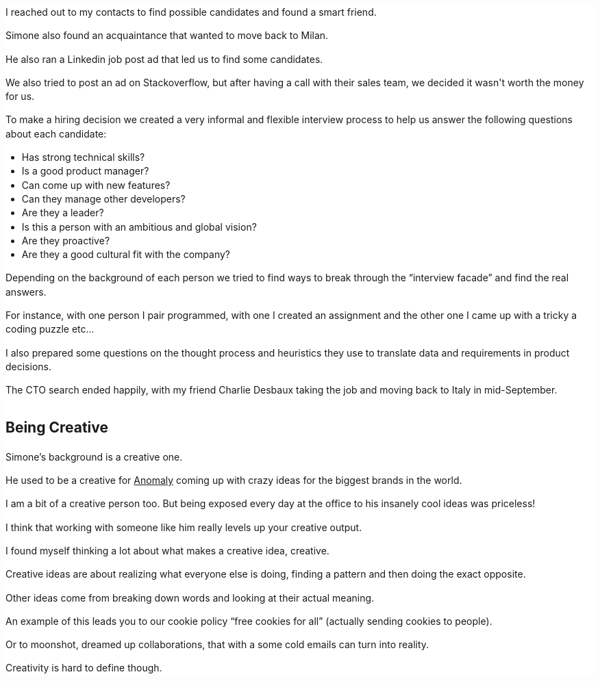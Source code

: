 I reached out to my contacts to find possible candidates and found a smart friend.

Simone also found an acquaintance that wanted to move back to Milan.

He also ran a Linkedin job post ad that led us to find some candidates.

We also tried to post an ad on Stackoverflow, but after having a call with their sales team, we decided it wasn't worth the money for us.

To make a hiring decision we created a very informal and flexible interview process to help us answer the following questions about each candidate:

- Has strong technical skills?
- Is a good product manager?
- Can come up with new features?
- Can they manage other developers?
- Are they a leader?
- Is this a person with an ambitious and global vision?
- Are they proactive?
- Are they a good cultural fit with the company?

Depending on the background of each person we tried to find ways to break through the “interview facade” and find the real answers.

For instance, with one person I pair programmed, with one I created an assignment and the other one I came up with a tricky a coding puzzle etc...

I also prepared some questions on the thought process and heuristics they use to translate data and requirements in product decisions.

The CTO search ended happily, with my friend Charlie Desbaux taking the job and moving back to Italy in mid-September.

## Being Creative

Simone’s background is a creative one.

He used to be a creative for [Anomaly](https://anomaly.com) coming up with crazy ideas for the biggest brands in the world.

I am a bit of a creative person too. But being exposed every day at the office to his insanely cool ideas was priceless!

I think that working with someone like him really levels up your creative output.

I found myself thinking a lot about what makes a creative idea, creative.

Creative ideas are about realizing what everyone else is doing, finding a pattern and then doing the exact opposite.

Other ideas come from breaking down words and looking at their actual meaning.

An example of this leads you to our cookie policy “free cookies for all” (actually sending cookies to people).

Or to moonshot, dreamed up collaborations, that with a some cold emails can turn into reality.

Creativity is hard to define though.
